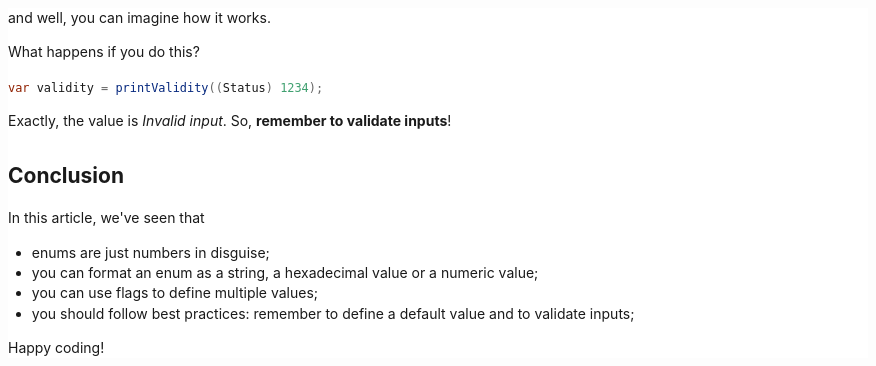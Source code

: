 and well, you can imagine how it works.

What happens if you do this?

```cs
var validity = printValidity((Status) 1234);
```

Exactly, the value is _Invalid input_. So, __remember to validate inputs__!

## Conclusion

In this article, we've seen that

* enums are just numbers in disguise;
* you can format an enum as a string, a hexadecimal value or a numeric value;
* you can use flags to define multiple values;
* you should follow best practices: remember to define a default value and to validate inputs;

Happy coding!
